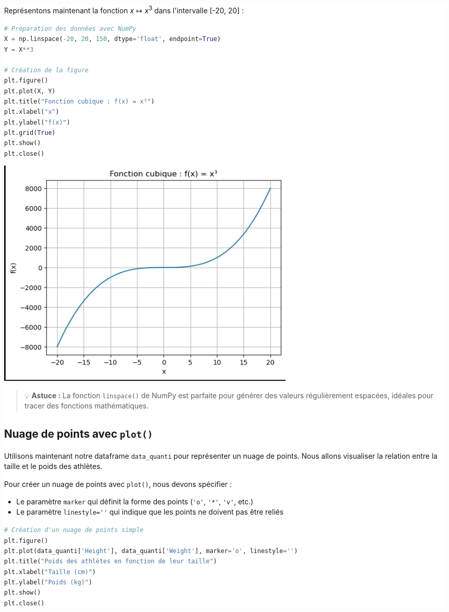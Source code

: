 Représentons maintenant la fonction $x \mapsto x^3$ dans l'intervalle [-20, 20] :

```python
# Préparation des données avec NumPy
X = np.linspace(-20, 20, 150, dtype='float', endpoint=True)
Y = X**3

# Création de la figure
plt.figure()
plt.plot(X, Y)
plt.title("Fonction cubique : f(x) = x³")
plt.xlabel("x")
plt.ylabel("f(x)")
plt.grid(True)
plt.show()
plt.close()
```
![6](image/6.jpg)

> 💡 **Astuce :** La fonction `linspace()` de NumPy est parfaite pour générer des valeurs régulièrement espacées, idéales pour tracer des fonctions mathématiques.

## Nuage de points avec `plot()`

Utilisons maintenant notre dataframe `data_quanti` pour représenter un nuage de points. Nous allons visualiser la relation entre la taille et le poids des athlètes.

Pour créer un nuage de points avec `plot()`, nous devons spécifier :
- Le paramètre `marker` qui définit la forme des points (`'o'`, `'*'`, `'v'`, etc.)
- Le paramètre `linestyle=''` qui indique que les points ne doivent pas être reliés

```python
# Création d'un nuage de points simple
plt.figure()
plt.plot(data_quanti['Height'], data_quanti['Weight'], marker='o', linestyle='')
plt.title("Poids des athlètes en fonction de leur taille")
plt.xlabel("Taille (cm)")
plt.ylabel("Poids (kg)")
plt.show()
plt.close()
```